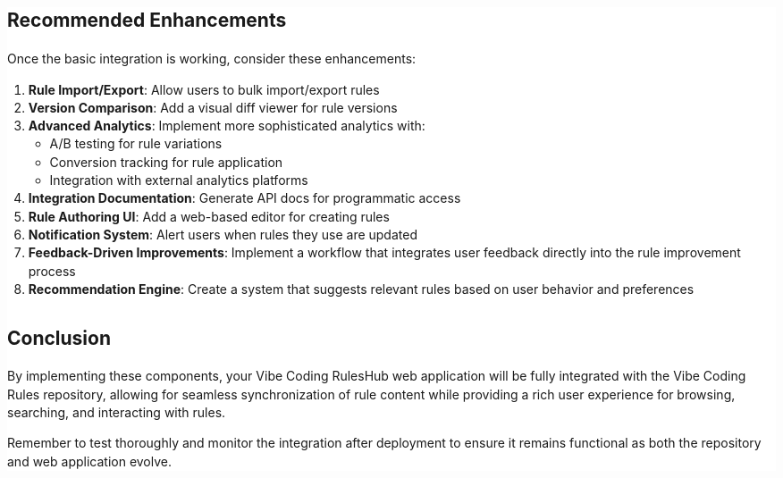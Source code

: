## Recommended Enhancements

Once the basic integration is working, consider these enhancements:

1. **Rule Import/Export**: Allow users to bulk import/export rules
2. **Version Comparison**: Add a visual diff viewer for rule versions
3. **Advanced Analytics**: Implement more sophisticated analytics with:
   - A/B testing for rule variations
   - Conversion tracking for rule application
   - Integration with external analytics platforms
4. **Integration Documentation**: Generate API docs for programmatic access
5. **Rule Authoring UI**: Add a web-based editor for creating rules
6. **Notification System**: Alert users when rules they use are updated
7. **Feedback-Driven Improvements**: Implement a workflow that integrates user feedback directly into the rule improvement process
8. **Recommendation Engine**: Create a system that suggests relevant rules based on user behavior and preferences

## Conclusion

By implementing these components, your Vibe Coding RulesHub web application will be fully integrated with the Vibe Coding Rules repository, allowing for seamless synchronization of rule content while providing a rich user experience for browsing, searching, and interacting with rules.

Remember to test thoroughly and monitor the integration after deployment to ensure it remains functional as both the repository and web application evolve.
